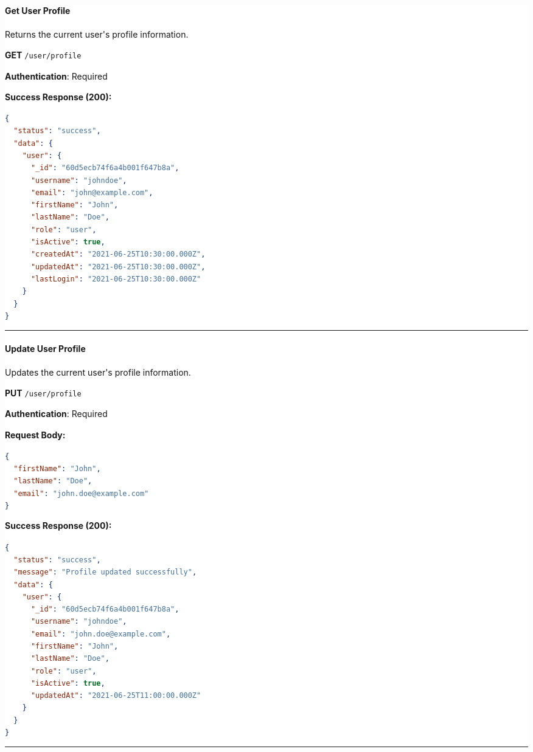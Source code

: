 #### Get User Profile
Returns the current user's profile information.

**GET** `/user/profile`

**Authentication**: Required

**Success Response (200):**
```json
{
  "status": "success",
  "data": {
    "user": {
      "_id": "60d5ecb74f6a4b001f647b8a",
      "username": "johndoe",
      "email": "john@example.com",
      "firstName": "John",
      "lastName": "Doe",
      "role": "user",
      "isActive": true,
      "createdAt": "2021-06-25T10:30:00.000Z",
      "updatedAt": "2021-06-25T10:30:00.000Z",
      "lastLogin": "2021-06-25T10:30:00.000Z"
    }
  }
}
```

---

#### Update User Profile
Updates the current user's profile information.

**PUT** `/user/profile`

**Authentication**: Required

**Request Body:**
```json
{
  "firstName": "John",
  "lastName": "Doe",
  "email": "john.doe@example.com"
}
```

**Success Response (200):**
```json
{
  "status": "success",
  "message": "Profile updated successfully",
  "data": {
    "user": {
      "_id": "60d5ecb74f6a4b001f647b8a",
      "username": "johndoe",
      "email": "john.doe@example.com",
      "firstName": "John",
      "lastName": "Doe",
      "role": "user",
      "isActive": true,
      "updatedAt": "2021-06-25T11:00:00.000Z"
    }
  }
}
```

---